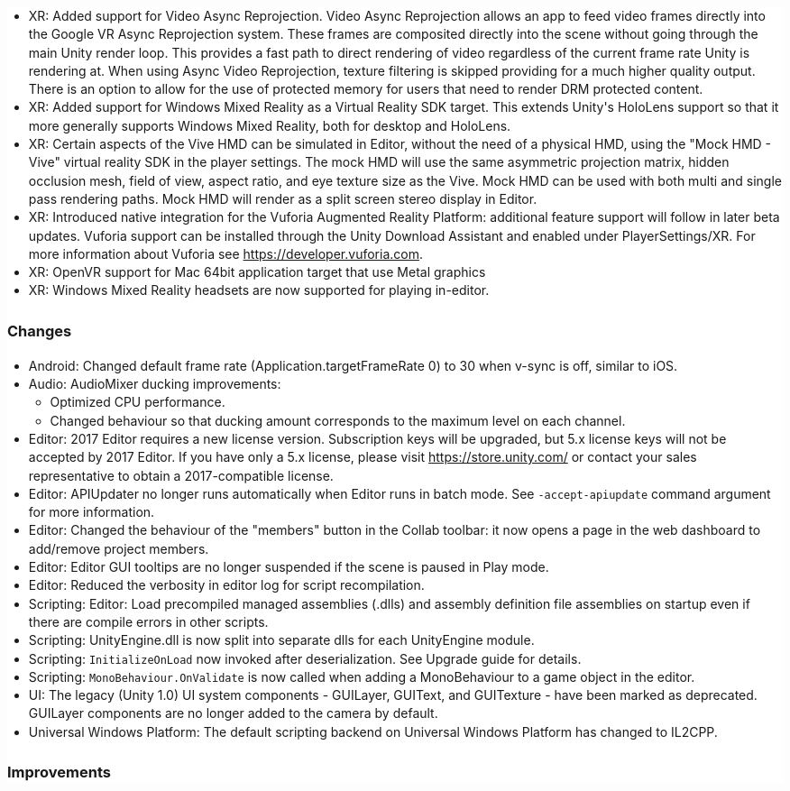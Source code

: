 *   XR: Added support for Video Async Reprojection. Video Async Reprojection allows an app to feed video frames directly into the Google VR Async Reprojection system. These frames are composited directly into the scene without going through the main Unity render loop. This provides a fast path to direct rendering of video regardless of the current frame rate Unity is rendering at. When using Async Video Reprojection, texture filtering is skipped providing for a much higher quality output. There is an option to allow for the use of protected memory for users that need to render DRM protected content.
*   XR: Added support for Windows Mixed Reality as a Virtual Reality SDK target. This extends Unity's HoloLens support so that it more generally supports Windows Mixed Reality, both for desktop and HoloLens.
*   XR: Certain aspects of the Vive HMD can be simulated in Editor, without the need of a physical HMD, using the "Mock HMD - Vive" virtual reality SDK in the player settings. The mock HMD will use the same asymmetric projection matrix, hidden occlusion mesh, field of view, aspect ratio, and eye texture size as the Vive. Mock HMD can be used with both multi and single pass rendering paths. Mock HMD will render as a split screen stereo display in Editor.
*   XR: Introduced native integration for the Vuforia Augmented Reality Platform: additional feature support will follow in later beta updates. Vuforia support can be installed through the Unity Download Assistant and enabled under PlayerSettings/XR. For more information about Vuforia see https://developer.vuforia.com.
*   XR: OpenVR support for Mac 64bit application target that use Metal graphics
*   XR: Windows Mixed Reality headsets are now supported for playing in-editor.

### Changes

*   Android: Changed default frame rate (Application.targetFrameRate 0) to 30 when v-sync is off, similar to iOS.
*   Audio: AudioMixer ducking improvements:
    *   Optimized CPU performance.
    *   Changed behaviour so that ducking amount corresponds to the maximum level on each channel.
*   Editor: 2017 Editor requires a new license version. Subscription keys will be upgraded, but 5.x license keys will not be accepted by 2017 Editor. If you have only a 5.x license, please visit https://store.unity.com/ or contact your sales representative to obtain a 2017-compatible license.
*   Editor: APIUpdater no longer runs automatically when Editor runs in batch mode. See `-accept-apiupdate` command argument for more information.
*   Editor: Changed the behaviour of the "members" button in the Collab toolbar: it now opens a page in the web dashboard to add/remove project members.
*   Editor: Editor GUI tooltips are no longer suspended if the scene is paused in Play mode.
*   Editor: Reduced the verbosity in editor log for script recompilation.
*   Scripting: Editor: Load precompiled managed assemblies (.dlls) and assembly definition file assemblies on startup even if there are compile errors in other scripts.
*   Scripting: UnityEngine.dll is now split into separate dlls for each UnityEngine module.
*   Scripting: `InitializeOnLoad` now invoked after deserialization. See Upgrade guide for details.
*   Scripting: `MonoBehaviour.OnValidate` is now called when adding a MonoBehaviour to a game object in the editor.
*   UI: The legacy (Unity 1.0) UI system components - GUILayer, GUIText, and GUITexture - have been marked as deprecated. GUILayer components are no longer added to the camera by default.
*   Universal Windows Platform: The default scripting backend on Universal Windows Platform has changed to IL2CPP.

### Improvements
